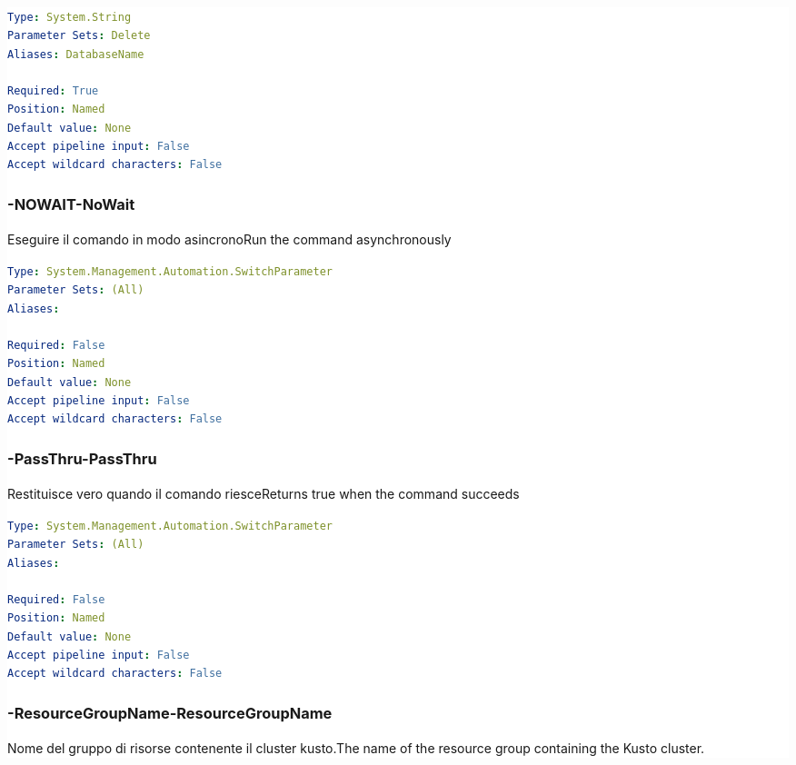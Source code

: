 ```yaml
Type: System.String
Parameter Sets: Delete
Aliases: DatabaseName

Required: True
Position: Named
Default value: None
Accept pipeline input: False
Accept wildcard characters: False
```

### <span data-ttu-id="49d42-123">-NOWAIT</span><span class="sxs-lookup"><span data-stu-id="49d42-123">-NoWait</span></span>
<span data-ttu-id="49d42-124">Eseguire il comando in modo asincrono</span><span class="sxs-lookup"><span data-stu-id="49d42-124">Run the command asynchronously</span></span>

```yaml
Type: System.Management.Automation.SwitchParameter
Parameter Sets: (All)
Aliases:

Required: False
Position: Named
Default value: None
Accept pipeline input: False
Accept wildcard characters: False
```

### <span data-ttu-id="49d42-125">-PassThru</span><span class="sxs-lookup"><span data-stu-id="49d42-125">-PassThru</span></span>
<span data-ttu-id="49d42-126">Restituisce vero quando il comando riesce</span><span class="sxs-lookup"><span data-stu-id="49d42-126">Returns true when the command succeeds</span></span>

```yaml
Type: System.Management.Automation.SwitchParameter
Parameter Sets: (All)
Aliases:

Required: False
Position: Named
Default value: None
Accept pipeline input: False
Accept wildcard characters: False
```

### <span data-ttu-id="49d42-127">-ResourceGroupName</span><span class="sxs-lookup"><span data-stu-id="49d42-127">-ResourceGroupName</span></span>
<span data-ttu-id="49d42-128">Nome del gruppo di risorse contenente il cluster kusto.</span><span class="sxs-lookup"><span data-stu-id="49d42-128">The name of the resource group containing the Kusto cluster.</span></span>

